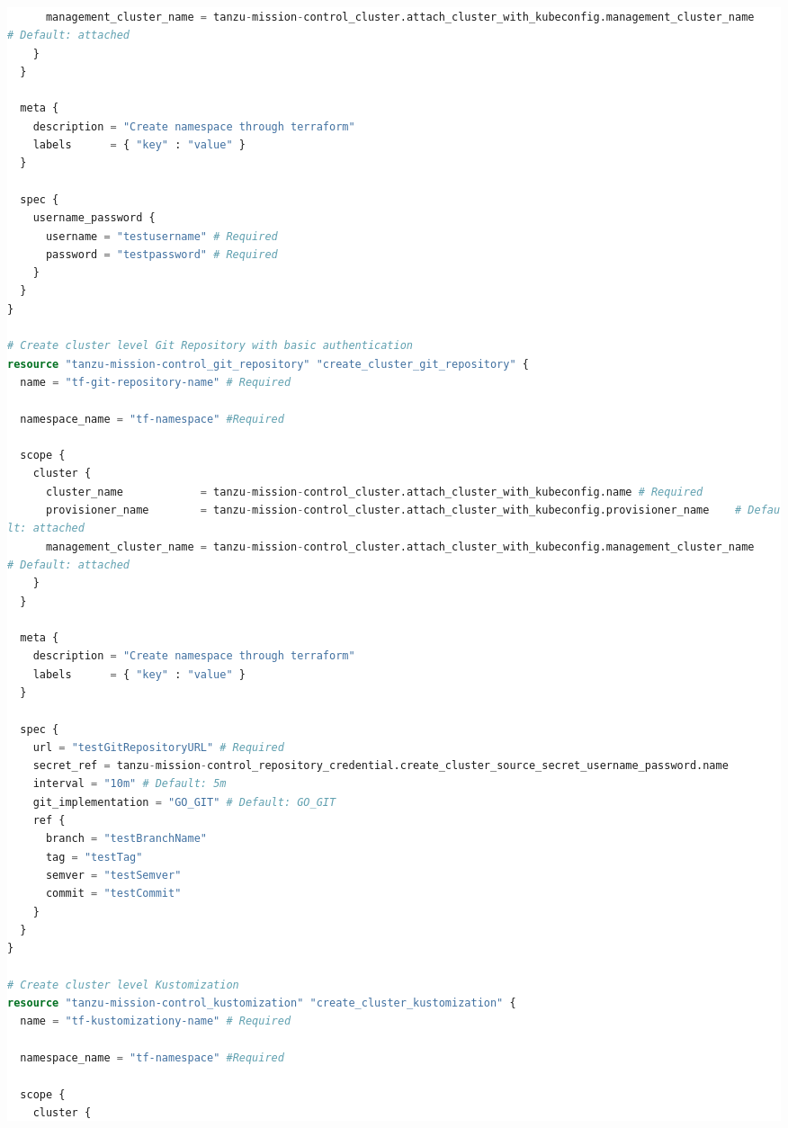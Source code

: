 ```terraform
      management_cluster_name = tanzu-mission-control_cluster.attach_cluster_with_kubeconfig.management_cluster_name    # Default: attached
    }
  }

  meta {
    description = "Create namespace through terraform"
    labels      = { "key" : "value" }
  }

  spec {
    username_password {
      username = "testusername" # Required
      password = "testpassword" # Required
    }
  }
}

# Create cluster level Git Repository with basic authentication
resource "tanzu-mission-control_git_repository" "create_cluster_git_repository" {
  name = "tf-git-repository-name" # Required

  namespace_name = "tf-namespace" #Required

  scope {
    cluster {
      cluster_name            = tanzu-mission-control_cluster.attach_cluster_with_kubeconfig.name # Required
      provisioner_name        = tanzu-mission-control_cluster.attach_cluster_with_kubeconfig.provisioner_name    # Default: attached
      management_cluster_name = tanzu-mission-control_cluster.attach_cluster_with_kubeconfig.management_cluster_name    # Default: attached
    }
  }

  meta {
    description = "Create namespace through terraform"
    labels      = { "key" : "value" }
  }

  spec {
    url = "testGitRepositoryURL" # Required
    secret_ref = tanzu-mission-control_repository_credential.create_cluster_source_secret_username_password.name
    interval = "10m" # Default: 5m
    git_implementation = "GO_GIT" # Default: GO_GIT
    ref {
      branch = "testBranchName" 
      tag = "testTag"
      semver = "testSemver"
      commit = "testCommit"
    } 
  }
}

# Create cluster level Kustomization
resource "tanzu-mission-control_kustomization" "create_cluster_kustomization" {
  name = "tf-kustomizationy-name" # Required

  namespace_name = "tf-namespace" #Required

  scope {
    cluster {
```